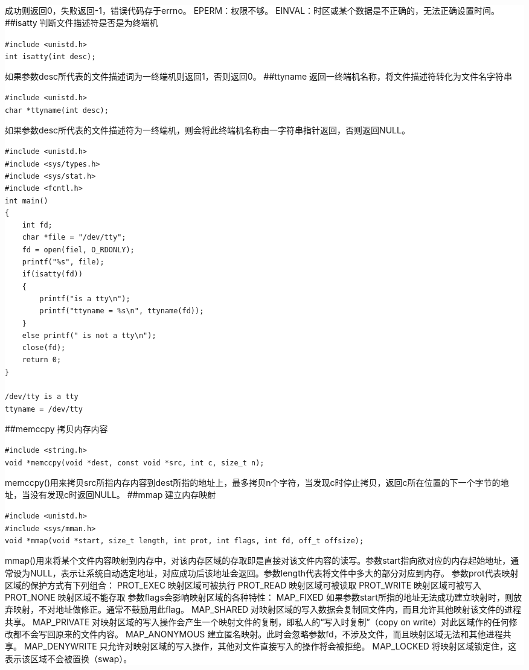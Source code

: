 成功则返回0，失败返回-1，错误代码存于errno。
EPERM：权限不够。
EINVAL：时区或某个数据是不正确的，无法正确设置时间。
##isatty
判断文件描述符是否是为终端机

	#include <unistd.h>
	int isatty(int desc);
如果参数desc所代表的文件描述词为一终端机则返回1，否则返回0。
##ttyname
返回一终端机名称，将文件描述符转化为文件名字符串

	#include <unistd.h>
	char *ttyname(int desc);
如果参数desc所代表的文件描述符为一终端机，则会将此终端机名称由一字符串指针返回，否则返回NULL。
```
#include <unistd.h>
#include <sys/types.h>
#include <sys/stat.h>
#include <fcntl.h>
int main()
{
	int fd;
	char *file = "/dev/tty";
	fd = open(fiel, O_RDONLY);
	printf("%s", file);
	if(isatty(fd))
	{
		printf("is a tty\n");
		printf("ttyname = %s\n", ttyname(fd));
	}
	else printf(" is not a tty\n");
	close(fd);
	return 0;
}

/dev/tty is a tty
ttyname = /dev/tty
```
##memccpy
拷贝内存内容

	#include <string.h>
	void *memccpy(void *dest, const void *src, int c, size_t n);
memccpy()用来拷贝src所指内存内容到dest所指的地址上，最多拷贝n个字符，当发现c时停止拷贝，返回c所在位置的下一个字节的地址，当没有发现c时返回NULL。
##mmap
建立内存映射

	#include <unistd.h>
	#include <sys/mman.h>
	void *mmap(void *start, size_t length, int prot, int flags, int fd, off_t offsize);
mmap()用来将某个文件内容映射到内存中，对该内存区域的存取即是直接对该文件内容的读写。参数start指向欲对应的内存起始地址，通常设为NULL，表示让系统自动选定地址，对应成功后该地址会返回。参数length代表将文件中多大的部分对应到内存。
参数prot代表映射区域的保护方式有下列组合：
PROT_EXEC 映射区域可被执行
PROT_READ 映射区域可被读取
PROT_WRITE 映射区域可被写入
PROT_NONE 映射区域不能存取
参数flags会影响映射区域的各种特性：
MAP_FIXED 如果参数start所指的地址无法成功建立映射时，则放弃映射，不对地址做修正。通常不鼓励用此flag。
MAP_SHARED 对映射区域的写入数据会复制回文件内，而且允许其他映射该文件的进程共享。
MAP_PRIVATE 对映射区域的写入操作会产生一个映射文件的复制，即私人的“写入时复制”（copy on write）对此区域作的任何修改都不会写回原来的文件内容。
MAP_ANONYMOUS 建立匿名映射。此时会忽略参数fd，不涉及文件，而且映射区域无法和其他进程共享。
MAP_DENYWRITE 只允许对映射区域的写入操作，其他对文件直接写入的操作将会被拒绝。
MAP_LOCKED 将映射区域锁定住，这表示该区域不会被置换（swap）。